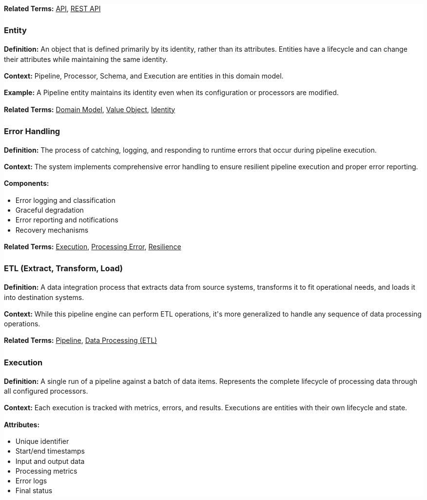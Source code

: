 **Related Terms:** [API](#api-application-programming-interface), [REST API](#rest-api)

### **Entity**

**Definition:** An object that is defined primarily by its identity, rather than its attributes. Entities have a lifecycle and can change their attributes while maintaining the same identity.

**Context:** Pipeline, Processor, Schema, and Execution are entities in this domain model.

**Example:** A Pipeline entity maintains its identity even when its configuration or processors are modified.

**Related Terms:** [Domain Model](#domain-model), [Value Object](#value-object), [Identity](#identity)

### **Error Handling**

**Definition:** The process of catching, logging, and responding to runtime errors that occur during pipeline execution.

**Context:** The system implements comprehensive error handling to ensure resilient pipeline execution and proper error reporting.

**Components:**

- Error logging and classification
- Graceful degradation
- Error reporting and notifications
- Recovery mechanisms

**Related Terms:** [Execution](#execution), [Processing Error](#processing-error), [Resilience](#resilience)

### **ETL (Extract, Transform, Load)**

**Definition:** A data integration process that extracts data from source systems, transforms it to fit operational needs, and loads it into destination systems.

**Context:** While this pipeline engine can perform ETL operations, it's more generalized to handle any sequence of data processing operations.

**Related Terms:** [Pipeline](#pipeline), [Data Processing (ETL)](#etl-extract-transform-load)

### **Execution**

**Definition:** A single run of a pipeline against a batch of data items. Represents the complete lifecycle of processing data through all configured processors.

**Context:** Each execution is tracked with metrics, errors, and results. Executions are entities with their own lifecycle and state.

**Attributes:**

- Unique identifier
- Start/end timestamps
- Input and output data
- Processing metrics
- Error logs
- Final status
